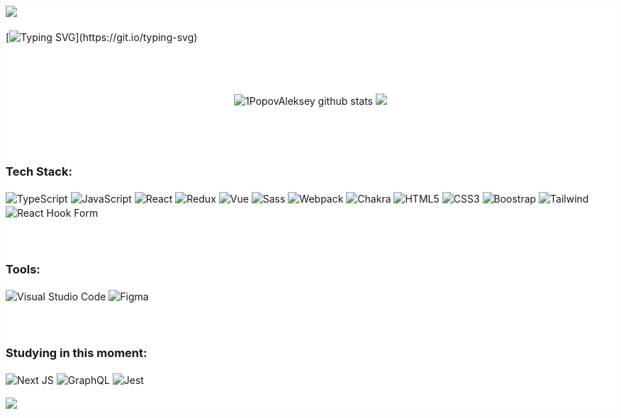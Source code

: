 <img width=100% src="https://capsule-render.vercel.app/api?type=waving&color=00bfbf&&height=80&section=header&fontSize=30&fontColor=fff&animation=twinkling&fontAlignY=35"/>

[![Typing SVG](https://readme-typing-svg.herokuapp.com/?color=00bfbf&size=35&center=true&vCenter=true&width=1000&lines=Hello,+my+name+===+Slava;I+🖤+Front+End;My+experience+>+1+years+in+programming;)](https://git.io/typing-svg)

<br/><br/>

<div align="center">  
  <img width="49%" height="auto" src="https://github-readme-stats.vercel.app/api?username=StelsP&show_icons=true&count_private=true&hide_border=true&title_color=00bfbf&icon_color=00bfbf&text_color=c9d1d9&bg_color=0d1117" alt="1PopovAleksey github stats" /> 
  <img width="41%" height="auto" src="https://github-readme-stats.vercel.app/api/top-langs/?username=StelsP&layout=compact&hide_border=true&title_color=00bfbf&text_color=00bfbf&bg_color=0d1117&langs_count=6" />
</div>

<br/><br/>

### Tech Stack:

![TypeScript](https://img.shields.io/badge/TypeScript-007ACC?style=for-the-badge&logo=typescript&logoColor=white)
![JavaScript](https://img.shields.io/badge/JavaScript-F7DF1E?style=for-the-badge&logo=javascript&logoColor=black)
![React](https://img.shields.io/badge/React-20232A?style=for-the-badge&logo=react&logoColor=61DAFB)
![Redux](https://img.shields.io/badge/Redux-593D88?style=for-the-badge&logo=redux&logoColor=white)
![Vue](https://img.shields.io/badge/Vue-35495E?style=for-the-badge&logo=vue.js&logoColor=4FC08D)
![Sass](https://img.shields.io/badge/Sass-CC6699?style=for-the-badge&logo=sass&logoColor=white)
![Webpack](https://img.shields.io/badge/webpack-%238DD6F9.svg?style=for-the-badge&logo=webpack&logoColor=black)
![Chakra](https://img.shields.io/badge/chakra-%234ED1C5.svg?style=for-the-badge&logo=chakraui&logoColor=white)
![HTML5](https://img.shields.io/badge/HTML5-E34F26?style=for-the-badge&logo=html5&logoColor=white)
![CSS3](https://img.shields.io/badge/CSS3-1572B6?style=for-the-badge&logo=css3&logoColor=white)
![Boostrap](https://img.shields.io/badge/Bootstrap-563D7C?style=for-the-badge&logo=bootstrap&logoColor=white)
![Tailwind](https://img.shields.io/badge/Tailwind-38B2AC?style=for-the-badge&logo=tailwind-css&logoColor=white)
![React Hook Form](https://img.shields.io/badge/React%20Hook%20Form-%23EC5990.svg?style=for-the-badge&logo=reacthookform&logoColor=white)

<br/>

### Tools:

![Visual Studio Code](https://img.shields.io/badge/-Visual%20Studio%20Code-0D1117?style=for-the-badge&logo=visual-studio-code&logoColor=007ACC&labelColor=0D1117)
![Figma](https://img.shields.io/badge/figma-%23F24E1E.svg?style=for-the-badge&logo=figma&logoColor=white)

<br/>

### Studying in this moment:

![Next JS](https://img.shields.io/badge/Next-black?style=for-the-badge&logo=next.js&logoColor=white)
![GraphQL](https://img.shields.io/badge/-GraphQL-311C87?style=for-the-badge&logo=apollo-graphql)
![Jest](https://img.shields.io/badge/Jest-323330?style=for-the-badge&logo=Jest&logoColor=white)

<img width=100% src="https://capsule-render.vercel.app/api?type=waving&color=00bfbf&height=80&section=footer"/>
